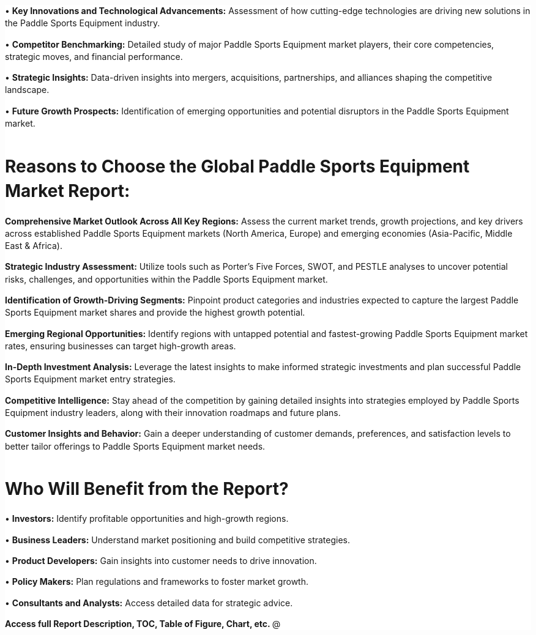• <strong>Key Innovations and Technological Advancements:</strong> Assessment of how cutting-edge technologies are driving new solutions in the Paddle Sports Equipment industry.

• <strong>Competitor Benchmarking:</strong> Detailed study of major Paddle Sports Equipment market players, their core competencies, strategic moves, and financial performance.

• <strong>Strategic Insights:</strong> Data-driven insights into mergers, acquisitions, partnerships, and alliances shaping the competitive landscape.

• <strong>Future Growth Prospects:</strong> Identification of emerging opportunities and potential disruptors in the Paddle Sports Equipment market.

# <strong>Reasons to Choose the Global Paddle Sports Equipment Market Report:</strong>

<strong>Comprehensive Market Outlook Across All Key Regions:</strong>
Assess the current market trends, growth projections, and key drivers across established Paddle Sports Equipment markets (North America, Europe) and emerging economies (Asia-Pacific, Middle East & Africa).

<strong>Strategic Industry Assessment:</strong>
Utilize tools such as Porter’s Five Forces, SWOT, and PESTLE analyses to uncover potential risks, challenges, and opportunities within the Paddle Sports Equipment market.

<strong>Identification of Growth-Driving Segments:</strong>
Pinpoint product categories and industries expected to capture the largest Paddle Sports Equipment market shares and provide the highest growth potential.

<strong>Emerging Regional Opportunities:</strong>
Identify regions with untapped potential and fastest-growing Paddle Sports Equipment market rates, ensuring businesses can target high-growth areas.

<strong>In-Depth Investment Analysis:</strong>
Leverage the latest insights to make informed strategic investments and plan successful Paddle Sports Equipment market entry strategies.

<strong>Competitive Intelligence:</strong>
Stay ahead of the competition by gaining detailed insights into strategies employed by Paddle Sports Equipment industry leaders, along with their innovation roadmaps and future plans.

<strong>Customer Insights and Behavior:</strong>
Gain a deeper understanding of customer demands, preferences, and satisfaction levels to better tailor offerings to Paddle Sports Equipment market needs.

# <strong>Who Will Benefit from the Report?</strong>

• <strong>Investors:</strong> Identify profitable opportunities and high-growth regions.

• <strong>Business Leaders:</strong> Understand market positioning and build competitive strategies.

• <strong>Product Developers:</strong> Gain insights into customer needs to drive innovation.

• <strong>Policy Makers:</strong> Plan regulations and frameworks to foster market growth.

• <strong>Consultants and Analysts:</strong> Access detailed data for strategic advice.
</ul>
<strong>Access full Report Description, TOC, Table of Figure, Chart, etc. </strong>@  <a href= style=color:#0000ff;></a></font>
